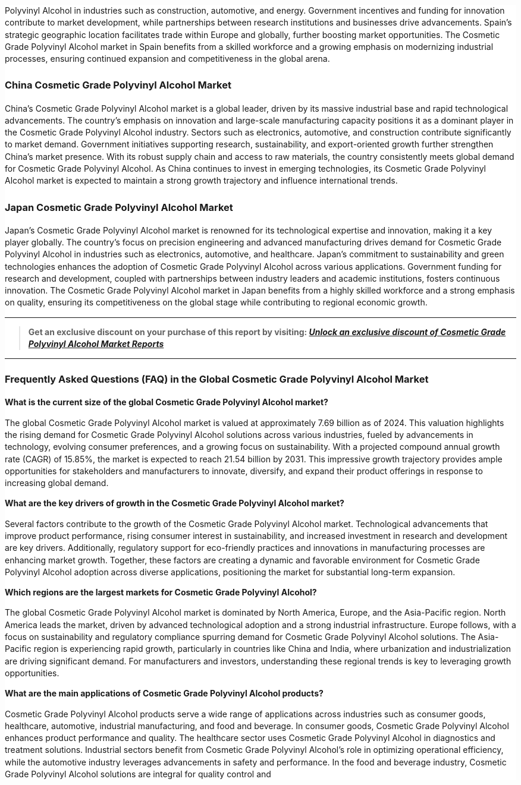 Polyvinyl Alcohol in industries such as construction, automotive, and energy. Government incentives and funding for innovation contribute to market development, while partnerships between research institutions and businesses drive advancements. Spain&rsquo;s strategic geographic location facilitates trade within Europe and globally, further boosting market opportunities. The Cosmetic Grade Polyvinyl Alcohol market in Spain benefits from a skilled workforce and a growing emphasis on modernizing industrial processes, ensuring continued expansion and competitiveness in the global arena.</p><h3>China Cosmetic Grade Polyvinyl Alcohol Market</h3><p>China&rsquo;s Cosmetic Grade Polyvinyl Alcohol market is a global leader, driven by its massive industrial base and rapid technological advancements. The country&rsquo;s emphasis on innovation and large-scale manufacturing capacity positions it as a dominant player in the Cosmetic Grade Polyvinyl Alcohol industry. Sectors such as electronics, automotive, and construction contribute significantly to market demand. Government initiatives supporting research, sustainability, and export-oriented growth further strengthen China&rsquo;s market presence. With its robust supply chain and access to raw materials, the country consistently meets global demand for Cosmetic Grade Polyvinyl Alcohol. As China continues to invest in emerging technologies, its Cosmetic Grade Polyvinyl Alcohol market is expected to maintain a strong growth trajectory and influence international trends.</p><h3>Japan Cosmetic Grade Polyvinyl Alcohol Market</h3><p>Japan&rsquo;s Cosmetic Grade Polyvinyl Alcohol market is renowned for its technological expertise and innovation, making it a key player globally. The country&rsquo;s focus on precision engineering and advanced manufacturing drives demand for Cosmetic Grade Polyvinyl Alcohol in industries such as electronics, automotive, and healthcare. Japan&rsquo;s commitment to sustainability and green technologies enhances the adoption of Cosmetic Grade Polyvinyl Alcohol across various applications. Government funding for research and development, coupled with partnerships between industry leaders and academic institutions, fosters continuous innovation. The Cosmetic Grade Polyvinyl Alcohol market in Japan benefits from a highly skilled workforce and a strong emphasis on quality, ensuring its competitiveness on the global stage while contributing to regional economic growth.</p><hr /><blockquote><p><strong>Get an exclusive discount on your purchase of this report by visiting: <em><a href="://marketresearchpulse.com/ask-for-discount/1220110?utm_source=Github&amp;utm_medium=0110">Unlock an exclusive discount of Cosmetic Grade Polyvinyl Alcohol Market Reports</a></em>&nbsp;</strong></p></blockquote><hr /><h3>Frequently Asked Questions (FAQ) in the Global Cosmetic Grade Polyvinyl Alcohol Market</h3><p><strong>What is the current size of the global Cosmetic Grade Polyvinyl Alcohol market?</strong></p><p>The global Cosmetic Grade Polyvinyl Alcohol market is valued at approximately 7.69 billion as of 2024. This valuation highlights the rising demand for Cosmetic Grade Polyvinyl Alcohol solutions across various industries, fueled by advancements in technology, evolving consumer preferences, and a growing focus on sustainability. With a projected compound annual growth rate (CAGR) of 15.85%, the market is expected to reach 21.54 billion by 2031. This impressive growth trajectory provides ample opportunities for stakeholders and manufacturers to innovate, diversify, and expand their product offerings in response to increasing global demand.</p><p><strong>What are the key drivers of growth in the Cosmetic Grade Polyvinyl Alcohol market?</strong></p><p>Several factors contribute to the growth of the Cosmetic Grade Polyvinyl Alcohol market. Technological advancements that improve product performance, rising consumer interest in sustainability, and increased investment in research and development are key drivers. Additionally, regulatory support for eco-friendly practices and innovations in manufacturing processes are enhancing market growth. Together, these factors are creating a dynamic and favorable environment for Cosmetic Grade Polyvinyl Alcohol adoption across diverse applications, positioning the market for substantial long-term expansion.</p><p><strong>Which regions are the largest markets for Cosmetic Grade Polyvinyl Alcohol?</strong></p><p>The global Cosmetic Grade Polyvinyl Alcohol market is dominated by North America, Europe, and the Asia-Pacific region. North America leads the market, driven by advanced technological adoption and a strong industrial infrastructure. Europe follows, with a focus on sustainability and regulatory compliance spurring demand for Cosmetic Grade Polyvinyl Alcohol solutions. The Asia-Pacific region is experiencing rapid growth, particularly in countries like China and India, where urbanization and industrialization are driving significant demand. For manufacturers and investors, understanding these regional trends is key to leveraging growth opportunities.</p><p><strong>What are the main applications of Cosmetic Grade Polyvinyl Alcohol products?</strong></p><p>Cosmetic Grade Polyvinyl Alcohol products serve a wide range of applications across industries such as consumer goods, healthcare, automotive, industrial manufacturing, and food and beverage. In consumer goods, Cosmetic Grade Polyvinyl Alcohol enhances product performance and quality. The healthcare sector uses Cosmetic Grade Polyvinyl Alcohol in diagnostics and treatment solutions. Industrial sectors benefit from Cosmetic Grade Polyvinyl Alcohol&rsquo;s role in optimizing operational efficiency, while the automotive industry leverages advancements in safety and performance. In the food and beverage industry, Cosmetic Grade Polyvinyl Alcohol solutions are integral for quality control and